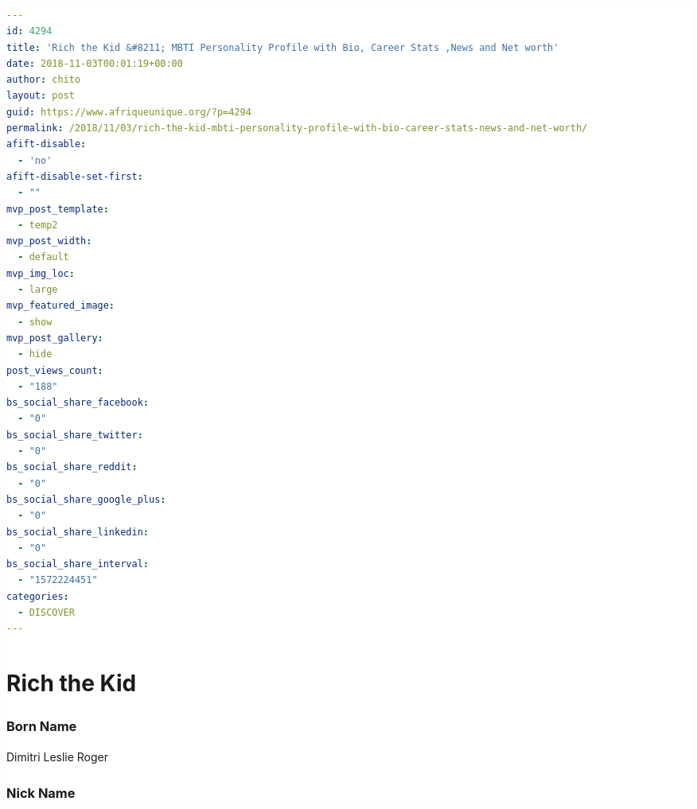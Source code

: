 ```yaml
---
id: 4294
title: 'Rich the Kid &#8211; MBTI Personality Profile with Bio, Career Stats ,News and Net worth'
date: 2018-11-03T00:01:19+00:00
author: chito
layout: post
guid: https://www.afriqueunique.org/?p=4294
permalink: /2018/11/03/rich-the-kid-mbti-personality-profile-with-bio-career-stats-news-and-net-worth/
afift-disable:
  - 'no'
afift-disable-set-first:
  - ""
mvp_post_template:
  - temp2
mvp_post_width:
  - default
mvp_img_loc:
  - large
mvp_featured_image:
  - show
mvp_post_gallery:
  - hide
post_views_count:
  - "188"
bs_social_share_facebook:
  - "0"
bs_social_share_twitter:
  - "0"
bs_social_share_reddit:
  - "0"
bs_social_share_google_plus:
  - "0"
bs_social_share_linkedin:
  - "0"
bs_social_share_interval:
  - "1572224451"
categories:
  - DISCOVER
---
```

# Rich the Kid

### Born Name

Dimitri Leslie Roger

### Nick Name
